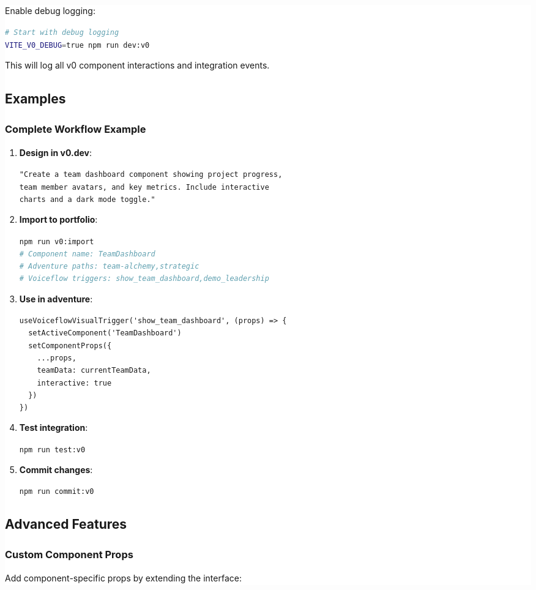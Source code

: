 Enable debug logging:

```bash
# Start with debug logging
VITE_V0_DEBUG=true npm run dev:v0
```

This will log all v0 component interactions and integration events.

## Examples

### Complete Workflow Example

1. **Design in v0.dev**:
   ```
   "Create a team dashboard component showing project progress, 
   team member avatars, and key metrics. Include interactive 
   charts and a dark mode toggle."
   ```

2. **Import to portfolio**:
   ```bash
   npm run v0:import
   # Component name: TeamDashboard
   # Adventure paths: team-alchemy,strategic
   # Voiceflow triggers: show_team_dashboard,demo_leadership
   ```

3. **Use in adventure**:
   ```tsx
   useVoiceflowVisualTrigger('show_team_dashboard', (props) => {
     setActiveComponent('TeamDashboard')
     setComponentProps({
       ...props,
       teamData: currentTeamData,
       interactive: true
     })
   })
   ```

4. **Test integration**:
   ```bash
   npm run test:v0
   ```

5. **Commit changes**:
   ```bash
   npm run commit:v0
   ```

## Advanced Features

### Custom Component Props

Add component-specific props by extending the interface:
